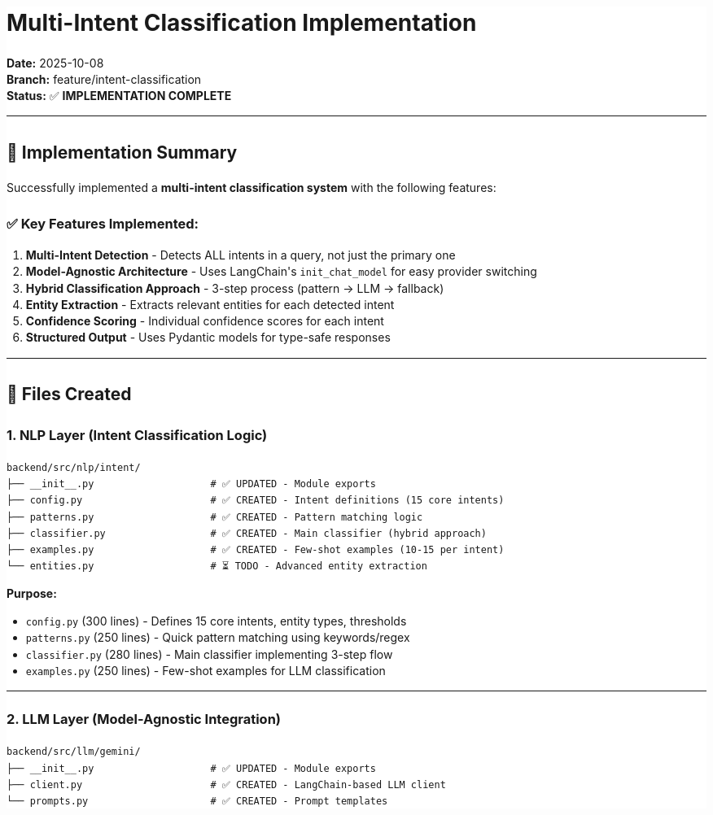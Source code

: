 # Multi-Intent Classification Implementation

**Date:** 2025-10-08  
**Branch:** feature/intent-classification  
**Status:** ✅ **IMPLEMENTATION COMPLETE**

---

## 🎯 Implementation Summary

Successfully implemented a **multi-intent classification system** with the following features:

### ✅ **Key Features Implemented:**

1. **Multi-Intent Detection** - Detects ALL intents in a query, not just the primary one
2. **Model-Agnostic Architecture** - Uses LangChain's `init_chat_model` for easy provider switching
3. **Hybrid Classification Approach** - 3-step process (pattern → LLM → fallback)
4. **Entity Extraction** - Extracts relevant entities for each detected intent
5. **Confidence Scoring** - Individual confidence scores for each intent
6. **Structured Output** - Uses Pydantic models for type-safe responses

---

## 📁 Files Created

### **1. NLP Layer (Intent Classification Logic)**

```
backend/src/nlp/intent/
├── __init__.py                    # ✅ UPDATED - Module exports
├── config.py                      # ✅ CREATED - Intent definitions (15 core intents)
├── patterns.py                    # ✅ CREATED - Pattern matching logic
├── classifier.py                  # ✅ CREATED - Main classifier (hybrid approach)
├── examples.py                    # ✅ CREATED - Few-shot examples (10-15 per intent)
└── entities.py                    # ⏳ TODO - Advanced entity extraction
```

**Purpose:**
- `config.py` (300 lines) - Defines 15 core intents, entity types, thresholds
- `patterns.py` (250 lines) - Quick pattern matching using keywords/regex
- `classifier.py` (280 lines) - Main classifier implementing 3-step flow
- `examples.py` (250 lines) - Few-shot examples for LLM classification

---

### **2. LLM Layer (Model-Agnostic Integration)**

```
backend/src/llm/gemini/
├── __init__.py                    # ✅ UPDATED - Module exports
├── client.py                      # ✅ CREATED - LangChain-based LLM client
└── prompts.py                     # ✅ CREATED - Prompt templates
```
